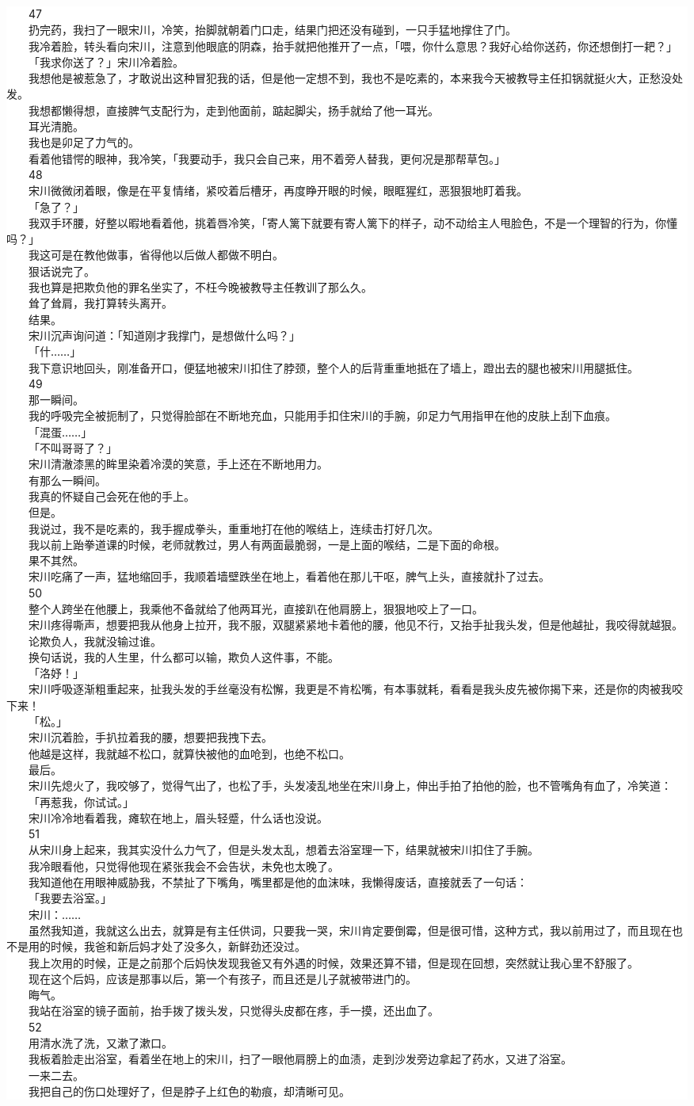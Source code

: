 &emsp;&emsp;47  
&emsp;&emsp;扔完药，我扫了一眼宋川，冷笑，抬脚就朝着门口走，结果门把还没有碰到，一只手猛地撑住了门。  
&emsp;&emsp;我冷着脸，转头看向宋川，注意到他眼底的阴森，抬手就把他推开了一点，「喂，你什么意思？我好心给你送药，你还想倒打一耙？」  
&emsp;&emsp;「我求你送了？」宋川冷着脸。  
&emsp;&emsp;我想他是被惹急了，才敢说出这种冒犯我的话，但是他一定想不到，我也不是吃素的，本来我今天被教导主任扣锅就挺火大，正愁没处发。  
&emsp;&emsp;我想都懒得想，直接脾气支配行为，走到他面前，踮起脚尖，扬手就给了他一耳光。  
&emsp;&emsp;耳光清脆。  
&emsp;&emsp;我也是卯足了力气的。  
&emsp;&emsp;看着他错愕的眼神，我冷笑，「我要动手，我只会自己来，用不着旁人替我，更何况是那帮草包。」  
&emsp;&emsp;48  
&emsp;&emsp;宋川微微闭着眼，像是在平复情绪，紧咬着后槽牙，再度睁开眼的时候，眼眶猩红，恶狠狠地盯着我。  
&emsp;&emsp;「急了？」  
&emsp;&emsp;我双手环腰，好整以暇地看着他，挑着唇冷笑，「寄人篱下就要有寄人篱下的样子，动不动给主人甩脸色，不是一个理智的行为，你懂吗？」  
&emsp;&emsp;我这可是在教他做事，省得他以后做人都做不明白。  
&emsp;&emsp;狠话说完了。  
&emsp;&emsp;我也算是把欺负他的罪名坐实了，不枉今晚被教导主任教训了那么久。  
&emsp;&emsp;耸了耸肩，我打算转头离开。  
&emsp;&emsp;结果。  
&emsp;&emsp;宋川沉声询问道：「知道刚才我撑门，是想做什么吗？」  
&emsp;&emsp;「什……」  
&emsp;&emsp;我下意识地回头，刚准备开口，便猛地被宋川扣住了脖颈，整个人的后背重重地抵在了墙上，蹬出去的腿也被宋川用腿抵住。  
&emsp;&emsp;49  
&emsp;&emsp;那一瞬间。  
&emsp;&emsp;我的呼吸完全被扼制了，只觉得脸部在不断地充血，只能用手扣住宋川的手腕，卯足力气用指甲在他的皮肤上刮下血痕。  
&emsp;&emsp;「混蛋……」  
&emsp;&emsp;「不叫哥哥了？」  
&emsp;&emsp;宋川清澈漆黑的眸里染着冷漠的笑意，手上还在不断地用力。  
&emsp;&emsp;有那么一瞬间。  
&emsp;&emsp;我真的怀疑自己会死在他的手上。  
&emsp;&emsp;但是。  
&emsp;&emsp;我说过，我不是吃素的，我手握成拳头，重重地打在他的喉结上，连续击打好几次。  
&emsp;&emsp;我以前上跆拳道课的时候，老师就教过，男人有两面最脆弱，一是上面的喉结，二是下面的命根。  
&emsp;&emsp;果不其然。  
&emsp;&emsp;宋川吃痛了一声，猛地缩回手，我顺着墙壁跌坐在地上，看着他在那儿干呕，脾气上头，直接就扑了过去。  
&emsp;&emsp;50  
&emsp;&emsp;整个人跨坐在他腰上，我乘他不备就给了他两耳光，直接趴在他肩膀上，狠狠地咬上了一口。  
&emsp;&emsp;宋川疼得嘶声，想要把我从他身上拉开，我不服，双腿紧紧地卡着他的腰，他见不行，又抬手扯我头发，但是他越扯，我咬得就越狠。  
&emsp;&emsp;论欺负人，我就没输过谁。  
&emsp;&emsp;换句话说，我的人生里，什么都可以输，欺负人这件事，不能。  
&emsp;&emsp;「洛妤！」  
&emsp;&emsp;宋川呼吸逐渐粗重起来，扯我头发的手丝毫没有松懈，我更是不肯松嘴，有本事就耗，看看是我头皮先被你揭下来，还是你的肉被我咬下来！  
&emsp;&emsp;「松。」  
&emsp;&emsp;宋川沉着脸，手扒拉着我的腰，想要把我拽下去。  
&emsp;&emsp;他越是这样，我就越不松口，就算快被他的血呛到，也绝不松口。  
&emsp;&emsp;最后。  
&emsp;&emsp;宋川先熄火了，我咬够了，觉得气出了，也松了手，头发凌乱地坐在宋川身上，伸出手拍了拍他的脸，也不管嘴角有血了，冷笑道：  
&emsp;&emsp;「再惹我，你试试。」  
&emsp;&emsp;宋川冷冷地看着我，瘫软在地上，眉头轻蹙，什么话也没说。  
&emsp;&emsp;51  
&emsp;&emsp;从宋川身上起来，我其实没什么力气了，但是头发太乱，想着去浴室理一下，结果就被宋川扣住了手腕。  
&emsp;&emsp;我冷眼看他，只觉得他现在紧张我会不会告状，未免也太晚了。  
&emsp;&emsp;我知道他在用眼神威胁我，不禁扯了下嘴角，嘴里都是他的血沫味，我懒得废话，直接就丢了一句话：  
&emsp;&emsp;「我要去浴室。」  
&emsp;&emsp;宋川：……  
&emsp;&emsp;虽然我知道，我就这么出去，就算是有主任供词，只要我一哭，宋川肯定要倒霉，但是很可惜，这种方式，我以前用过了，而且现在也不是用的时候，我爸和新后妈才处了没多久，新鲜劲还没过。  
&emsp;&emsp;我上次用的时候，正是之前那个后妈快发现我爸又有外遇的时候，效果还算不错，但是现在回想，突然就让我心里不舒服了。  
&emsp;&emsp;现在这个后妈，应该是那事以后，第一个有孩子，而且还是儿子就被带进门的。  
&emsp;&emsp;晦气。  
&emsp;&emsp;我站在浴室的镜子面前，抬手拨了拨头发，只觉得头皮都在疼，手一摸，还出血了。  
&emsp;&emsp;52  
&emsp;&emsp;用清水洗了洗，又漱了漱口。  
&emsp;&emsp;我板着脸走出浴室，看着坐在地上的宋川，扫了一眼他肩膀上的血渍，走到沙发旁边拿起了药水，又进了浴室。  
&emsp;&emsp;一来二去。  
&emsp;&emsp;我把自己的伤口处理好了，但是脖子上红色的勒痕，却清晰可见。  